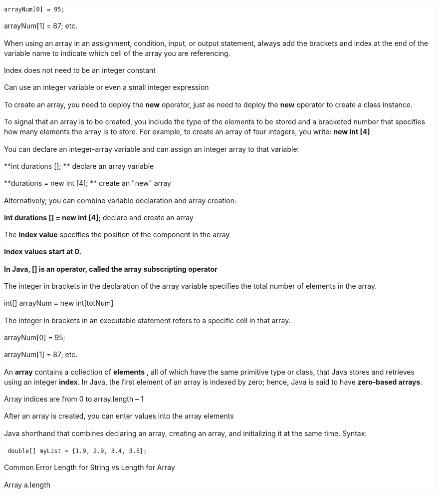 `arrayNum[0] = 95;`

arrayNum[1] = 87;            etc.

When using an array in an assignment, condition, input, or output statement, always add the brackets and index at the end of the variable name to indicate which cell of the array you are referencing.

Index does not need to be an integer constant

Can use an integer variable or even a small integer expression

To create an array, you need to deploy the **new** operator, just as need to deploy the **new** operator to create a class instance.

To signal that an array is to be created, you include the type of the elements to be stored and a bracketed number that specifies how many elements the array is to store.  For example, to create an array of four integers, you write:  **new int [4]**

You can declare an integer-array variable and can assign an integer array to that variable:

**int durations [];       ** declare an array variable

**durations = new int [4];       ** create an "new" array

Alternatively, you can combine variable declaration and array creation:

**int durations [] = new int [4];**        declare and create an array



The **index value** specifies the position of the component in the array

**Index values start at 0.**

**In Java, [] is an operator, called the array subscripting operator**

The integer in brackets in the declaration of the array variable specifies the total number of elements in the array.

int[] arrayNum = new int[totNum]

The integer in brackets in an executable statement refers to a specific cell in that array.

arrayNum[0] = 95;

arrayNum[1] = 87;            etc.

An **array** contains a collection of **elements** , all of which have the same primitive type or class, that Java stores and retrieves using an integer **index**.  In Java, the first element of an array is indexed by zero; hence, Java is said to have **zero-based arrays**.

Array indices are from 0 to array.length – 1

After an array is created, you can enter values into the array elements

Java shorthand that combines declaring an array, creating an array, and initializing it at the same time.  Syntax:

     double[] myList = {1.9, 2.9, 3.4, 3.5};

Common Error  Length for String vs Length for Array

Array        a.length
